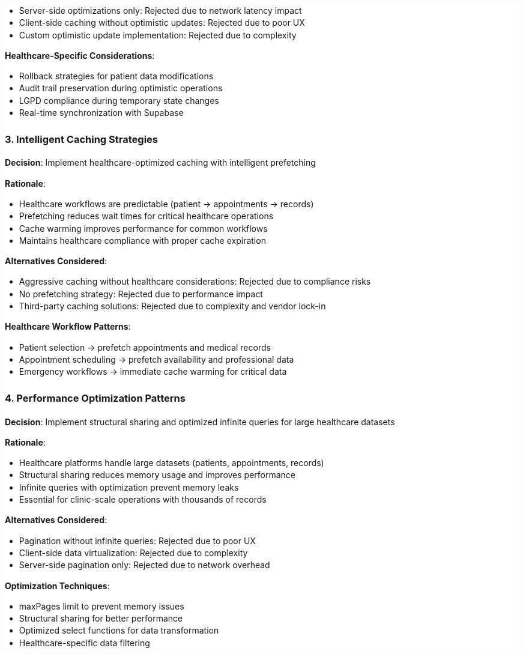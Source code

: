 - Server-side optimizations only: Rejected due to network latency impact
- Client-side caching without optimistic updates: Rejected due to poor UX
- Custom optimistic update implementation: Rejected due to complexity

**Healthcare-Specific Considerations**:

- Rollback strategies for patient data modifications
- Audit trail preservation during optimistic operations
- LGPD compliance during temporary state changes
- Real-time synchronization with Supabase

### 3. Intelligent Caching Strategies

**Decision**: Implement healthcare-optimized caching with intelligent prefetching

**Rationale**:

- Healthcare workflows are predictable (patient → appointments → records)
- Prefetching reduces wait times for critical healthcare operations
- Cache warming improves performance for common workflows
- Maintains healthcare compliance with proper cache expiration

**Alternatives Considered**:

- Aggressive caching without healthcare considerations: Rejected due to compliance risks
- No prefetching strategy: Rejected due to performance impact
- Third-party caching solutions: Rejected due to complexity and vendor lock-in

**Healthcare Workflow Patterns**:

- Patient selection → prefetch appointments and medical records
- Appointment scheduling → prefetch availability and professional data
- Emergency workflows → immediate cache warming for critical data

### 4. Performance Optimization Patterns

**Decision**: Implement structural sharing and optimized infinite queries for large healthcare datasets

**Rationale**:

- Healthcare platforms handle large datasets (patients, appointments, records)
- Structural sharing reduces memory usage and improves performance
- Infinite queries with optimization prevent memory leaks
- Essential for clinic-scale operations with thousands of records

**Alternatives Considered**:

- Pagination without infinite queries: Rejected due to poor UX
- Client-side data virtualization: Rejected due to complexity
- Server-side pagination only: Rejected due to network overhead

**Optimization Techniques**:

- maxPages limit to prevent memory issues
- Structural sharing for better performance
- Optimized select functions for data transformation
- Healthcare-specific data filtering
